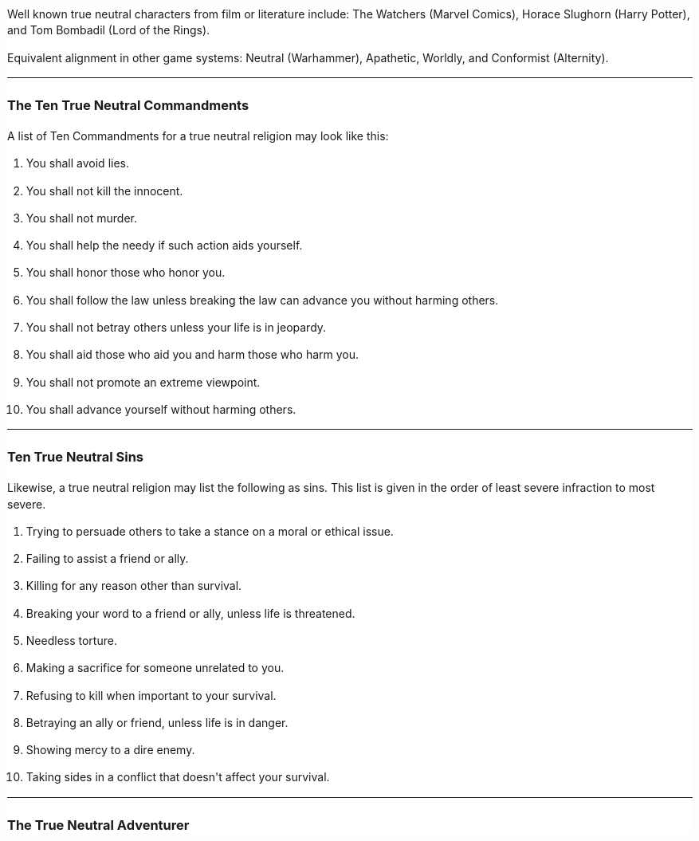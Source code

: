Well known true neutral characters from film or literature include: The Watchers (Marvel Comics), Horace Slughorn (Harry Potter), and Tom Bombadil (Lord of the Rings).

Equivalent alignment in other game systems: Neutral (Warhammer), Apathetic, Worldly, and Conformist (Alternity).

---

### The Ten True Neutral Commandments

A list of Ten Commandments for a true neutral religion may look like this:

1. You shall avoid lies.

2. You shall not kill the innocent.

3. You shall not murder.

4. You shall help the needy if such action aids yourself.

5. You shall honor those who honor you.

6. You shall follow the law unless breaking the law can advance you without harming others.

7. You shall not betray others unless your life is in jeopardy.

8. You shall aid those who aid you and harm those who harm you.

9. You shall not promote an extreme viewpoint.

10. You shall advance yourself without harming others.

---

### Ten True Neutral Sins

Likewise, a true neutral religion may list the following as sins. This list is given in the order of least severe infraction to most severe.

1. Trying to persuade others to take a stance on a moral or ethical issue.

2. Failing to assist a friend or ally.

3. Killing for any reason other than survival.

4. Breaking your word to a friend or ally, unless life is threatened.

5. Needless torture.

6. Making a sacrifice for someone unrelated to you.

7. Refusing to kill when important to your survival.

8. Betraying an ally or friend, unless life is in danger.

9. Showing mercy to a dire enemy.

10. Taking sides in a conflict that doesn't affect your survival.

---

### The True Neutral Adventurer
